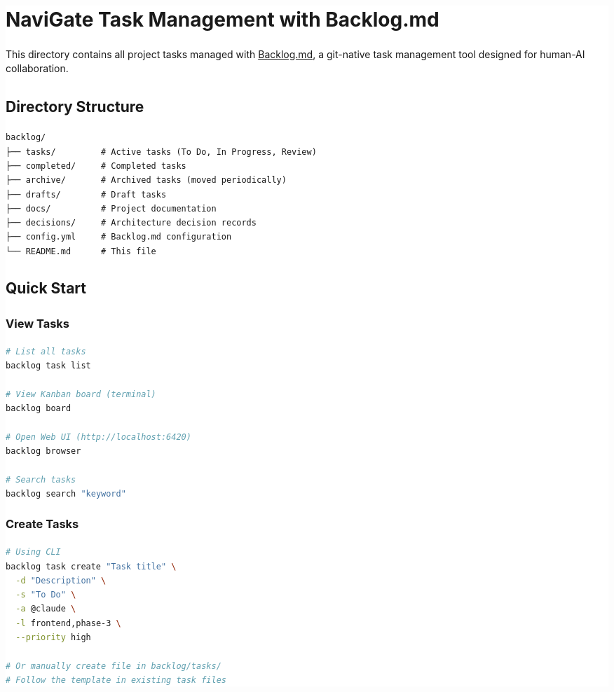 # NaviGate Task Management with Backlog.md

This directory contains all project tasks managed with [Backlog.md](https://github.com/MrLesk/Backlog.md), a git-native task management tool designed for human-AI collaboration.

## Directory Structure

```
backlog/
├── tasks/         # Active tasks (To Do, In Progress, Review)
├── completed/     # Completed tasks
├── archive/       # Archived tasks (moved periodically)
├── drafts/        # Draft tasks
├── docs/          # Project documentation
├── decisions/     # Architecture decision records
├── config.yml     # Backlog.md configuration
└── README.md      # This file
```

## Quick Start

### View Tasks

```bash
# List all tasks
backlog task list

# View Kanban board (terminal)
backlog board

# Open Web UI (http://localhost:6420)
backlog browser

# Search tasks
backlog search "keyword"
```

### Create Tasks

```bash
# Using CLI
backlog task create "Task title" \
  -d "Description" \
  -s "To Do" \
  -a @claude \
  -l frontend,phase-3 \
  --priority high

# Or manually create file in backlog/tasks/
# Follow the template in existing task files
```
